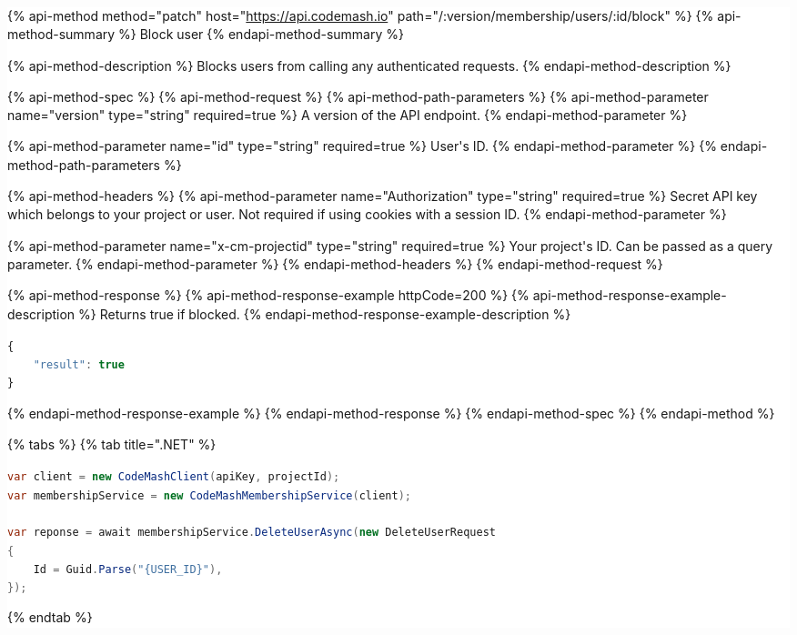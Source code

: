 {% api-method method="patch" host="https://api.codemash.io" path="/:version/membership/users/:id/block" %}
{% api-method-summary %}
Block user
{% endapi-method-summary %}

{% api-method-description %}
Blocks users from calling any authenticated requests.
{% endapi-method-description %}

{% api-method-spec %}
{% api-method-request %}
{% api-method-path-parameters %}
{% api-method-parameter name="version" type="string" required=true %}
A version of the API endpoint.
{% endapi-method-parameter %}

{% api-method-parameter name="id" type="string" required=true %}
User's ID.
{% endapi-method-parameter %}
{% endapi-method-path-parameters %}

{% api-method-headers %}
{% api-method-parameter name="Authorization" type="string" required=true %}
Secret API key which belongs to your project or user. Not required if using cookies with a session ID.
{% endapi-method-parameter %}

{% api-method-parameter name="x-cm-projectid" type="string" required=true %}
Your project's ID. Can be passed as a query parameter.
{% endapi-method-parameter %}
{% endapi-method-headers %}
{% endapi-method-request %}

{% api-method-response %}
{% api-method-response-example httpCode=200 %}
{% api-method-response-example-description %}
Returns true if blocked.
{% endapi-method-response-example-description %}

```javascript
{
    "result": true
}
```
{% endapi-method-response-example %}
{% endapi-method-response %}
{% endapi-method-spec %}
{% endapi-method %}

{% tabs %}
{% tab title=".NET" %}
```csharp
var client = new CodeMashClient(apiKey, projectId);
var membershipService = new CodeMashMembershipService(client);

var reponse = await membershipService.DeleteUserAsync(new DeleteUserRequest
{
    Id = Guid.Parse("{USER_ID}"),
});
```
{% endtab %}
